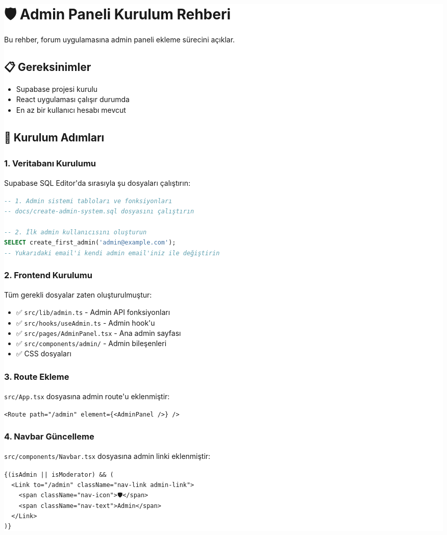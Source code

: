 # 🛡️ Admin Paneli Kurulum Rehberi

Bu rehber, forum uygulamasına admin paneli ekleme sürecini açıklar.

## 📋 Gereksinimler

- Supabase projesi kurulu
- React uygulaması çalışır durumda
- En az bir kullanıcı hesabı mevcut

## 🚀 Kurulum Adımları

### 1. Veritabanı Kurulumu

Supabase SQL Editor'da sırasıyla şu dosyaları çalıştırın:

```sql
-- 1. Admin sistemi tabloları ve fonksiyonları
-- docs/create-admin-system.sql dosyasını çalıştırın

-- 2. İlk admin kullanıcısını oluşturun
SELECT create_first_admin('admin@example.com');
-- Yukarıdaki email'i kendi admin email'iniz ile değiştirin
```

### 2. Frontend Kurulumu

Tüm gerekli dosyalar zaten oluşturulmuştur:

- ✅ `src/lib/admin.ts` - Admin API fonksiyonları
- ✅ `src/hooks/useAdmin.ts` - Admin hook'u
- ✅ `src/pages/AdminPanel.tsx` - Ana admin sayfası
- ✅ `src/components/admin/` - Admin bileşenleri
- ✅ CSS dosyaları

### 3. Route Ekleme

`src/App.tsx` dosyasına admin route'u eklenmiştir:

```tsx
<Route path="/admin" element={<AdminPanel />} />
```

### 4. Navbar Güncelleme

`src/components/Navbar.tsx` dosyasına admin linki eklenmiştir:

```tsx
{(isAdmin || isModerator) && (
  <Link to="/admin" className="nav-link admin-link">
    <span className="nav-icon">🛡️</span>
    <span className="nav-text">Admin</span>
  </Link>
)}
```
